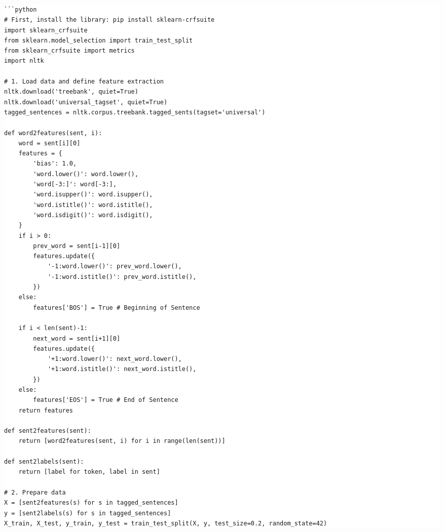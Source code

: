     ```python
    # First, install the library: pip install sklearn-crfsuite
    import sklearn_crfsuite
    from sklearn.model_selection import train_test_split
    from sklearn_crfsuite import metrics
    import nltk

    # 1. Load data and define feature extraction
    nltk.download('treebank', quiet=True)
    nltk.download('universal_tagset', quiet=True)
    tagged_sentences = nltk.corpus.treebank.tagged_sents(tagset='universal')

    def word2features(sent, i):
        word = sent[i][0]
        features = {
            'bias': 1.0,
            'word.lower()': word.lower(),
            'word[-3:]': word[-3:],
            'word.isupper()': word.isupper(),
            'word.istitle()': word.istitle(),
            'word.isdigit()': word.isdigit(),
        }
        if i > 0:
            prev_word = sent[i-1][0]
            features.update({
                '-1:word.lower()': prev_word.lower(),
                '-1:word.istitle()': prev_word.istitle(),
            })
        else:
            features['BOS'] = True # Beginning of Sentence

        if i < len(sent)-1:
            next_word = sent[i+1][0]
            features.update({
                '+1:word.lower()': next_word.lower(),
                '+1:word.istitle()': next_word.istitle(),
            })
        else:
            features['EOS'] = True # End of Sentence
        return features

    def sent2features(sent):
        return [word2features(sent, i) for i in range(len(sent))]

    def sent2labels(sent):
        return [label for token, label in sent]

    # 2. Prepare data
    X = [sent2features(s) for s in tagged_sentences]
    y = [sent2labels(s) for s in tagged_sentences]
    X_train, X_test, y_train, y_test = train_test_split(X, y, test_size=0.2, random_state=42)
